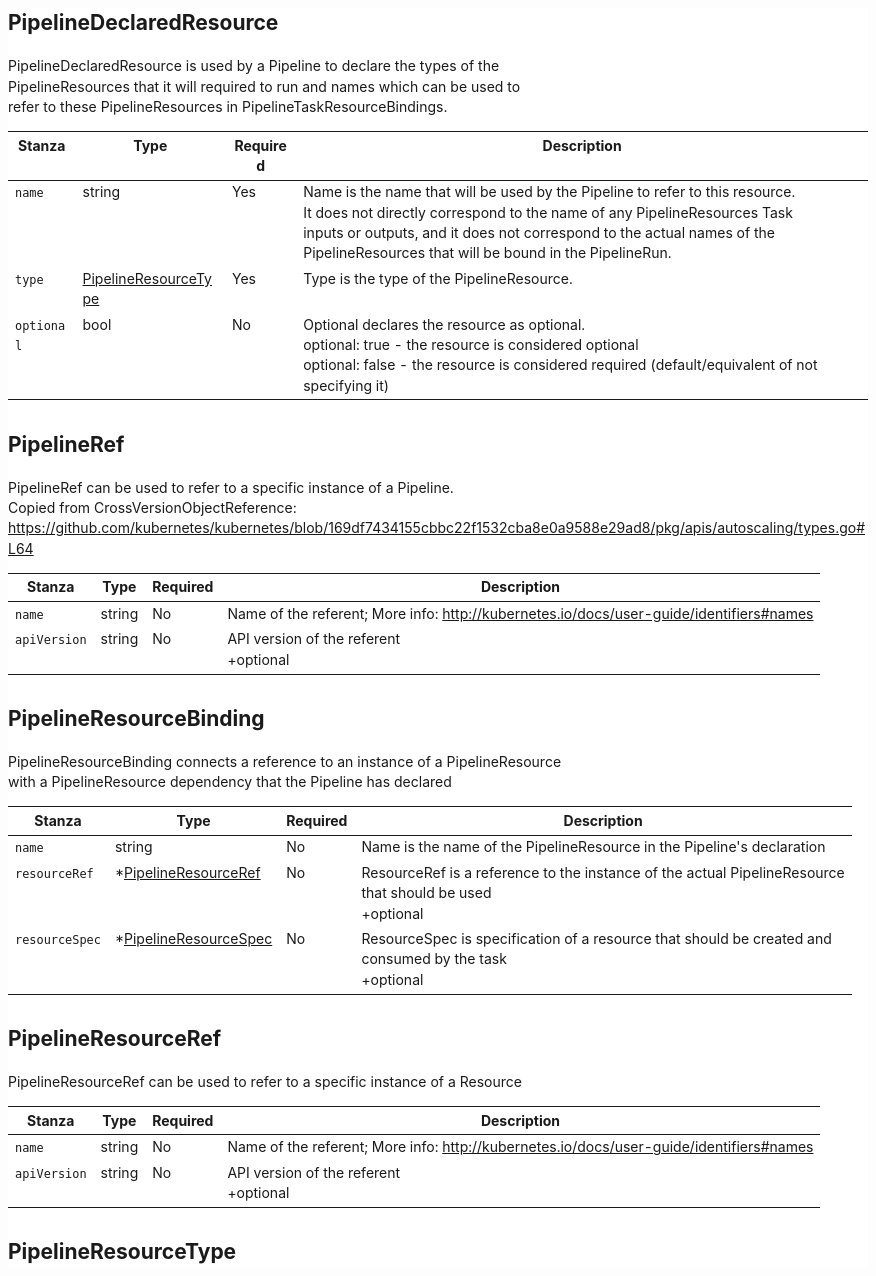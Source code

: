 

## PipelineDeclaredResource

PipelineDeclaredResource is used by a Pipeline to declare the types of the<br />PipelineResources that it will required to run and names which can be used to<br />refer to these PipelineResources in PipelineTaskResourceBindings.

| Stanza | Type | Required | Description |
|---|---|---|---|
| `name` | string | Yes | Name is the name that will be used by the Pipeline to refer to this resource.<br />It does not directly correspond to the name of any PipelineResources Task<br />inputs or outputs, and it does not correspond to the actual names of the<br />PipelineResources that will be bound in the PipelineRun. |
| `type` | [PipelineResourceType](./github-com-tektoncd-pipeline-pkg-apis-pipeline-v1beta1.md#PipelineResourceType) | Yes | Type is the type of the PipelineResource. |
| `optional` | bool | No | Optional declares the resource as optional.<br />optional: true - the resource is considered optional<br />optional: false - the resource is considered required (default/equivalent of not specifying it) |

## PipelineRef

PipelineRef can be used to refer to a specific instance of a Pipeline.<br />Copied from CrossVersionObjectReference: https://github.com/kubernetes/kubernetes/blob/169df7434155cbbc22f1532cba8e0a9588e29ad8/pkg/apis/autoscaling/types.go#L64

| Stanza | Type | Required | Description |
|---|---|---|---|
| `name` | string | No | Name of the referent; More info: http://kubernetes.io/docs/user-guide/identifiers#names |
| `apiVersion` | string | No | API version of the referent<br />+optional |

## PipelineResourceBinding

PipelineResourceBinding connects a reference to an instance of a PipelineResource<br />with a PipelineResource dependency that the Pipeline has declared

| Stanza | Type | Required | Description |
|---|---|---|---|
| `name` | string | No | Name is the name of the PipelineResource in the Pipeline's declaration |
| `resourceRef` | *[PipelineResourceRef](./github-com-tektoncd-pipeline-pkg-apis-pipeline-v1beta1.md#PipelineResourceRef) | No | ResourceRef is a reference to the instance of the actual PipelineResource<br />that should be used<br />+optional |
| `resourceSpec` | *[PipelineResourceSpec](./github-com-tektoncd-pipeline-pkg-apis-resource-v1alpha1.md#PipelineResourceSpec) | No | ResourceSpec is specification of a resource that should be created and<br />consumed by the task<br />+optional |

## PipelineResourceRef

PipelineResourceRef can be used to refer to a specific instance of a Resource

| Stanza | Type | Required | Description |
|---|---|---|---|
| `name` | string | No | Name of the referent; More info: http://kubernetes.io/docs/user-guide/identifiers#names |
| `apiVersion` | string | No | API version of the referent<br />+optional |

## PipelineResourceType
